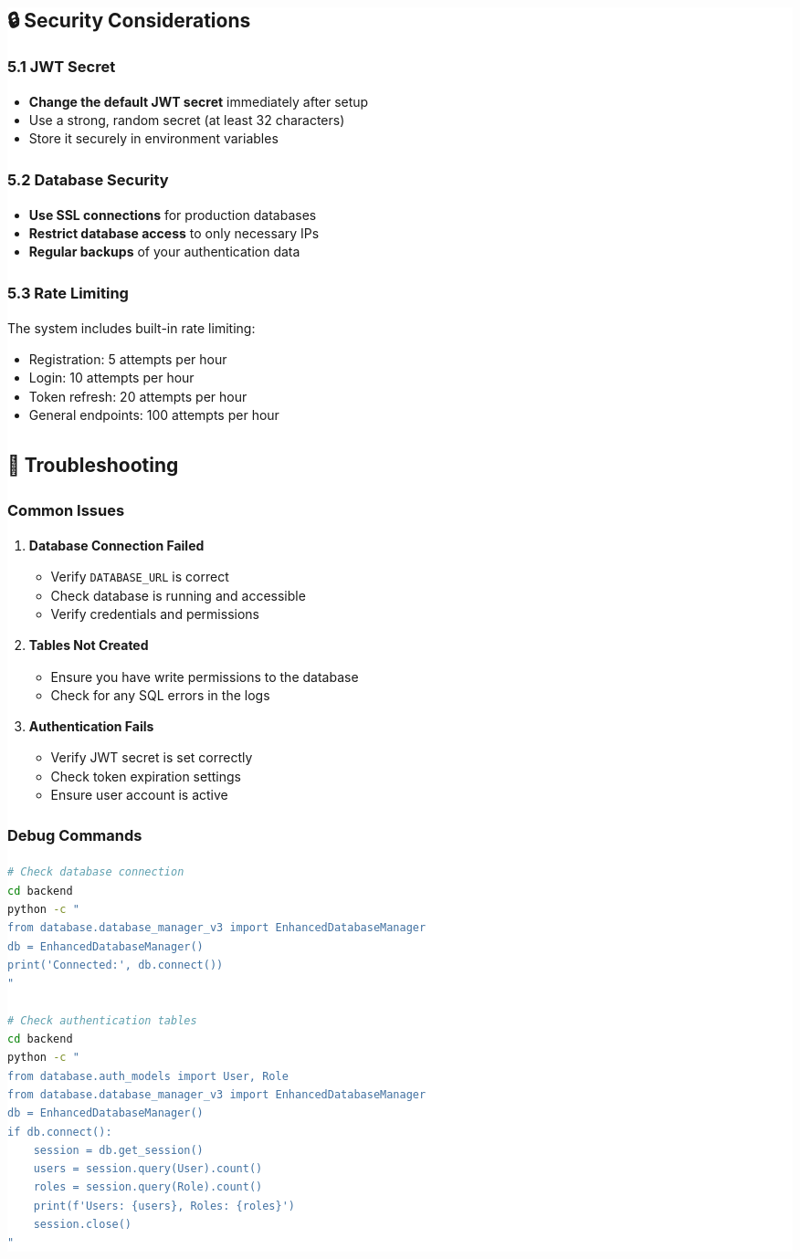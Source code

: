 ## 🔒 Security Considerations

### 5.1 JWT Secret

- **Change the default JWT secret** immediately after setup
- Use a strong, random secret (at least 32 characters)
- Store it securely in environment variables

### 5.2 Database Security

- **Use SSL connections** for production databases
- **Restrict database access** to only necessary IPs
- **Regular backups** of your authentication data

### 5.3 Rate Limiting

The system includes built-in rate limiting:
- Registration: 5 attempts per hour
- Login: 10 attempts per hour
- Token refresh: 20 attempts per hour
- General endpoints: 100 attempts per hour

## 🚨 Troubleshooting

### Common Issues

1. **Database Connection Failed**
   - Verify `DATABASE_URL` is correct
   - Check database is running and accessible
   - Verify credentials and permissions

2. **Tables Not Created**
   - Ensure you have write permissions to the database
   - Check for any SQL errors in the logs

3. **Authentication Fails**
   - Verify JWT secret is set correctly
   - Check token expiration settings
   - Ensure user account is active

### Debug Commands

```bash
# Check database connection
cd backend
python -c "
from database.database_manager_v3 import EnhancedDatabaseManager
db = EnhancedDatabaseManager()
print('Connected:', db.connect())
"

# Check authentication tables
cd backend
python -c "
from database.auth_models import User, Role
from database.database_manager_v3 import EnhancedDatabaseManager
db = EnhancedDatabaseManager()
if db.connect():
    session = db.get_session()
    users = session.query(User).count()
    roles = session.query(Role).count()
    print(f'Users: {users}, Roles: {roles}')
    session.close()
"
```